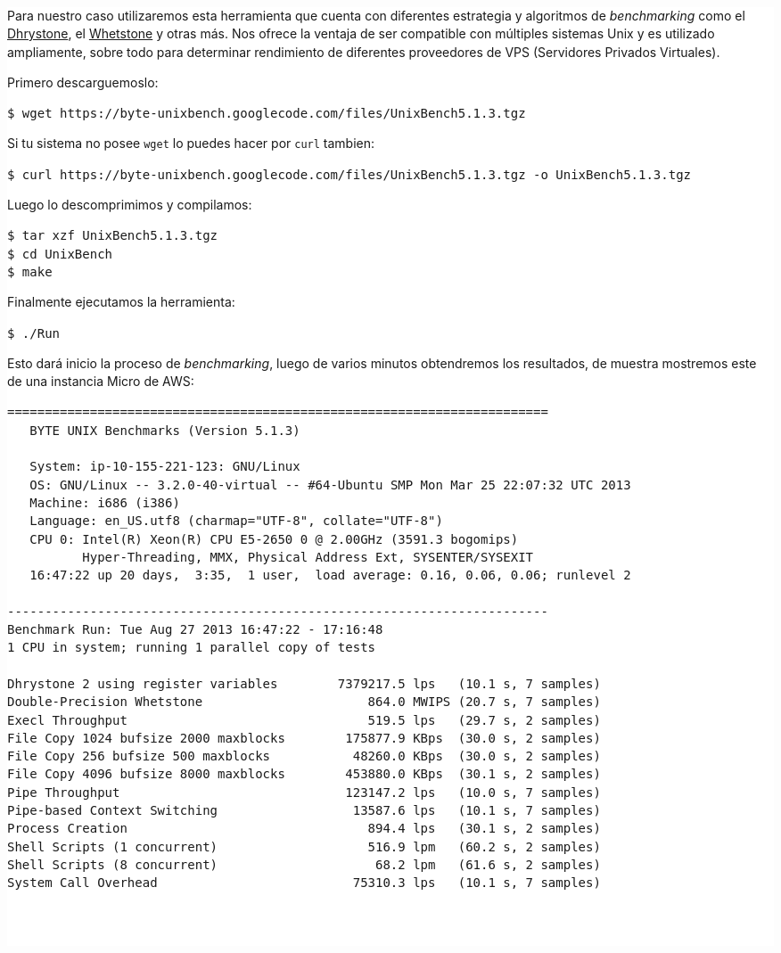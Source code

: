 <p>Para nuestro caso utilizaremos esta herramienta que cuenta con diferentes estrategia y algoritmos de <em>benchmarking</em> como el <a href="http://es.wikipedia.org/wiki/Dhrystone">Dhrystone</a>, el <a href="http://es.wikipedia.org/wiki/Whetstone">Whetstone</a> y otras más. Nos ofrece la ventaja de ser compatible con múltiples sistemas Unix y es utilizado ampliamente, sobre todo para determinar rendimiento de diferentes proveedores de VPS (Servidores Privados Virtuales).</p>

<p>Primero descarguemoslo:</p>

<pre>$ wget https://byte-unixbench.googlecode.com/files/UnixBench5.1.3.tgz
</pre>

<p>Si tu sistema no posee <code>wget</code> lo puedes hacer por <code>curl</code> tambien:</p>

<pre>$ curl https://byte-unixbench.googlecode.com/files/UnixBench5.1.3.tgz -o UnixBench5.1.3.tgz
</pre>

<p>Luego lo descomprimimos y compilamos:</p>

<pre>$ tar xzf UnixBench5.1.3.tgz
$ cd UnixBench
$ make
</pre>

<p>Finalmente ejecutamos la herramienta:</p>

<pre>$ ./Run
</pre>

<p>Esto dará inicio la proceso de <em>benchmarking</em>, luego de varios minutos obtendremos los resultados, de muestra mostremos este de una instancia Micro de AWS:</p>

<pre>========================================================================
   BYTE UNIX Benchmarks (Version 5.1.3)

   System: ip-10-155-221-123: GNU/Linux
   OS: GNU/Linux -- 3.2.0-40-virtual -- #64-Ubuntu SMP Mon Mar 25 22:07:32 UTC 2013
   Machine: i686 (i386)
   Language: en_US.utf8 (charmap="UTF-8", collate="UTF-8")
   CPU 0: Intel(R) Xeon(R) CPU E5-2650 0 @ 2.00GHz (3591.3 bogomips)
          Hyper-Threading, MMX, Physical Address Ext, SYSENTER/SYSEXIT
   16:47:22 up 20 days,  3:35,  1 user,  load average: 0.16, 0.06, 0.06; runlevel 2

------------------------------------------------------------------------
Benchmark Run: Tue Aug 27 2013 16:47:22 - 17:16:48
1 CPU in system; running 1 parallel copy of tests

Dhrystone 2 using register variables        7379217.5 lps   (10.1 s, 7 samples)
Double-Precision Whetstone                      864.0 MWIPS (20.7 s, 7 samples)
Execl Throughput                                519.5 lps   (29.7 s, 2 samples)
File Copy 1024 bufsize 2000 maxblocks        175877.9 KBps  (30.0 s, 2 samples)
File Copy 256 bufsize 500 maxblocks           48260.0 KBps  (30.0 s, 2 samples)
File Copy 4096 bufsize 8000 maxblocks        453880.0 KBps  (30.1 s, 2 samples)
Pipe Throughput                              123147.2 lps   (10.0 s, 7 samples)
Pipe-based Context Switching                  13587.6 lps   (10.1 s, 7 samples)
Process Creation                                894.4 lps   (30.1 s, 2 samples)
Shell Scripts (1 concurrent)                    516.9 lpm   (60.2 s, 2 samples)
Shell Scripts (8 concurrent)                     68.2 lpm   (61.6 s, 2 samples)
System Call Overhead                          75310.3 lps   (10.1 s, 7 samples)
